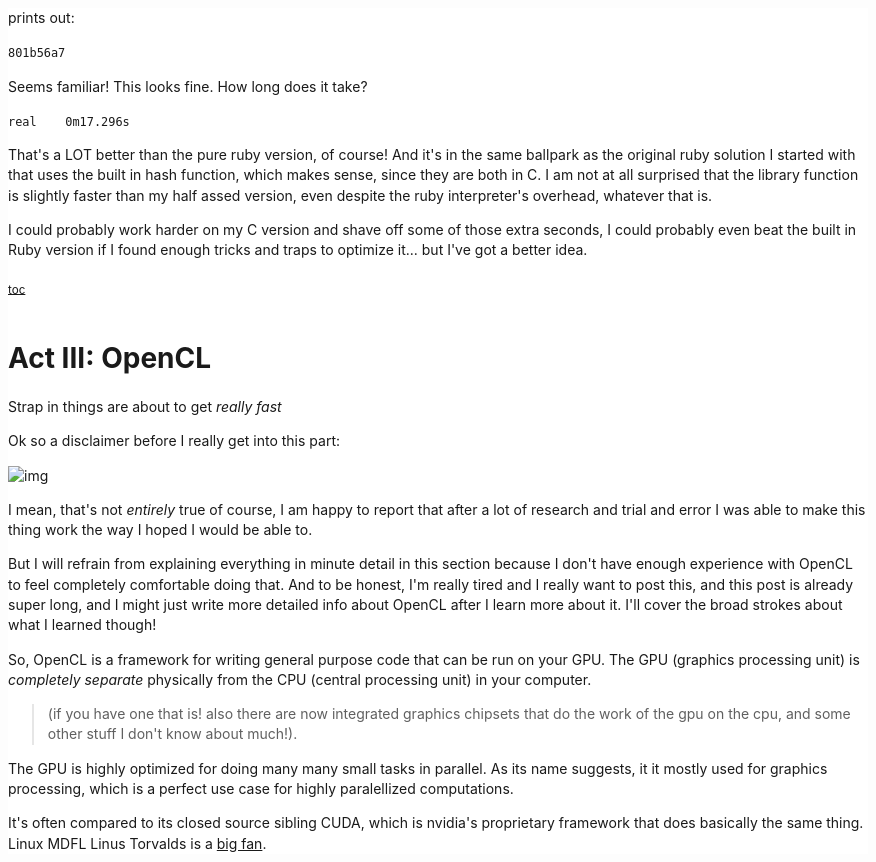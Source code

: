 prints out:

```
801b56a7
```

Seems familiar! This looks fine. How long does it take?

```
real    0m17.296s
```

That's a LOT better than the pure ruby version, of course! And it's in the same
ballpark as the original ruby solution I started with that uses the built in
hash function, which makes sense, since they are both in C. I am not at all
surprised that the library function is slightly faster than my half assed
version, even despite the ruby interpreter's overhead, whatever that is.

I could probably work harder on my C version and shave off some of those extra
seconds, I could probably even beat the built in Ruby version if I found enough
tricks and traps to optimize it... but I've got a better idea.

<sub><a href='#toc'>toc</a></sub>
<div id="opencl"></div>

Act III: OpenCL
==============

Strap in things are about to get _really fast_

Ok so a disclaimer before I really get into this part:

![img](http://i0.kym-cdn.com/photos/images/newsfeed/000/234/142/196.jpg)

I mean, that's not _entirely_ true of course, I am happy to report that after a
lot of research and trial and error I was able to make this thing work the way
I hoped I would be able to.

But I will refrain from explaining everything in minute detail in this section
because I don't have enough experience with OpenCL to feel completely
comfortable doing that. And to be honest, I'm really tired and I really want to
post this, and this post is already super long, and I might just write more
detailed info about OpenCL after I learn more about it. I'll cover the broad
strokes about what I learned though!

So, OpenCL is a framework for writing general purpose code that can be run on
your GPU. The GPU (graphics processing unit) is _completely separate_
physically from the CPU (central processing unit) in your computer.

> (if you have one that is! also there are now integrated graphics chipsets that
> do the work of the gpu on the cpu, and some other stuff I don't know about
>     much!).

The GPU is highly optimized for doing many many small tasks in parallel. As its
name suggests, it it mostly used for graphics processing, which is a perfect
use case for highly paralellized computations.

It's often compared to its closed source sibling CUDA, which is nvidia's
proprietary framework that does basically the same thing. Linux MDFL Linus
Torvalds is a [big fan](https://www.youtube.com/watch?v=55XVnJ_0qhg).
